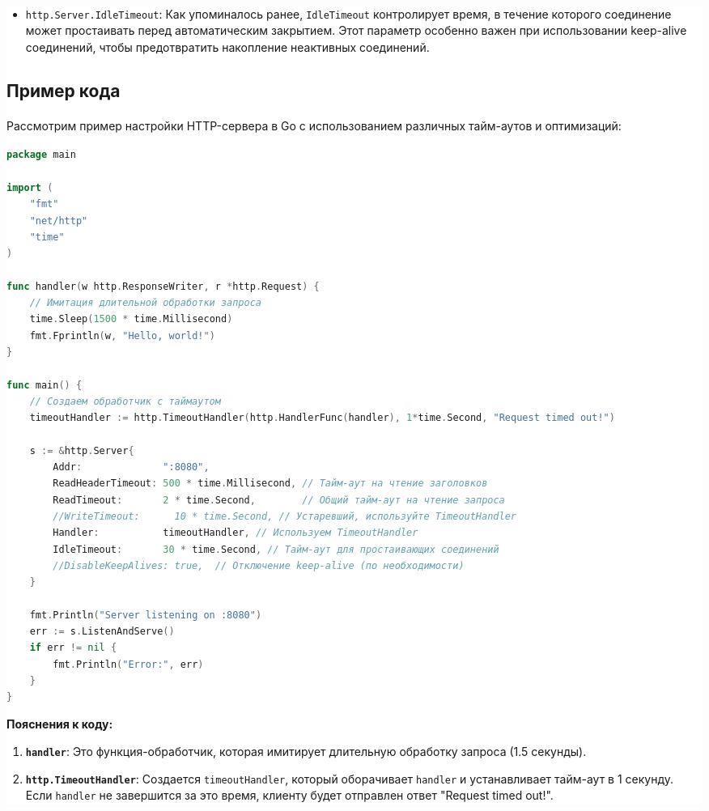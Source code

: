*   `http.Server.IdleTimeout`: Как упоминалось ранее, `IdleTimeout` контролирует время, в течение которого соединение может простаивать перед автоматическим закрытием. Этот параметр особенно важен при использовании keep-alive соединений, чтобы предотвратить накопление неактивных соединений.

## Пример кода

Рассмотрим пример настройки HTTP-сервера в Go с использованием различных тайм-аутов и оптимизаций:

```go
package main

import (
	"fmt"
	"net/http"
	"time"
)

func handler(w http.ResponseWriter, r *http.Request) {
	// Имитация длительной обработки запроса
	time.Sleep(1500 * time.Millisecond)
	fmt.Fprintln(w, "Hello, world!")
}

func main() {
	// Создаем обработчик с таймаутом
	timeoutHandler := http.TimeoutHandler(http.HandlerFunc(handler), 1*time.Second, "Request timed out!")

	s := &http.Server{
		Addr:              ":8080",
		ReadHeaderTimeout: 500 * time.Millisecond, // Тайм-аут на чтение заголовков
		ReadTimeout:       2 * time.Second,        // Общий тайм-аут на чтение запроса
		//WriteTimeout:      10 * time.Second, // Устаревший, используйте TimeoutHandler
		Handler:           timeoutHandler, // Используем TimeoutHandler
		IdleTimeout:       30 * time.Second, // Тайм-аут для простаивающих соединений
		//DisableKeepAlives: true,  // Отключение keep-alive (по необходимости)
	}

	fmt.Println("Server listening on :8080")
	err := s.ListenAndServe()
	if err != nil {
		fmt.Println("Error:", err)
	}
}
```

**Пояснения к коду:**

1.  **`handler`**: Это функция-обработчик, которая имитирует длительную обработку запроса (1.5 секунды).

2.  **`http.TimeoutHandler`**: Создается `timeoutHandler`, который оборачивает `handler` и устанавливает тайм-аут в 1 секунду. Если `handler` не завершится за это время, клиенту будет отправлен ответ "Request timed out!".
